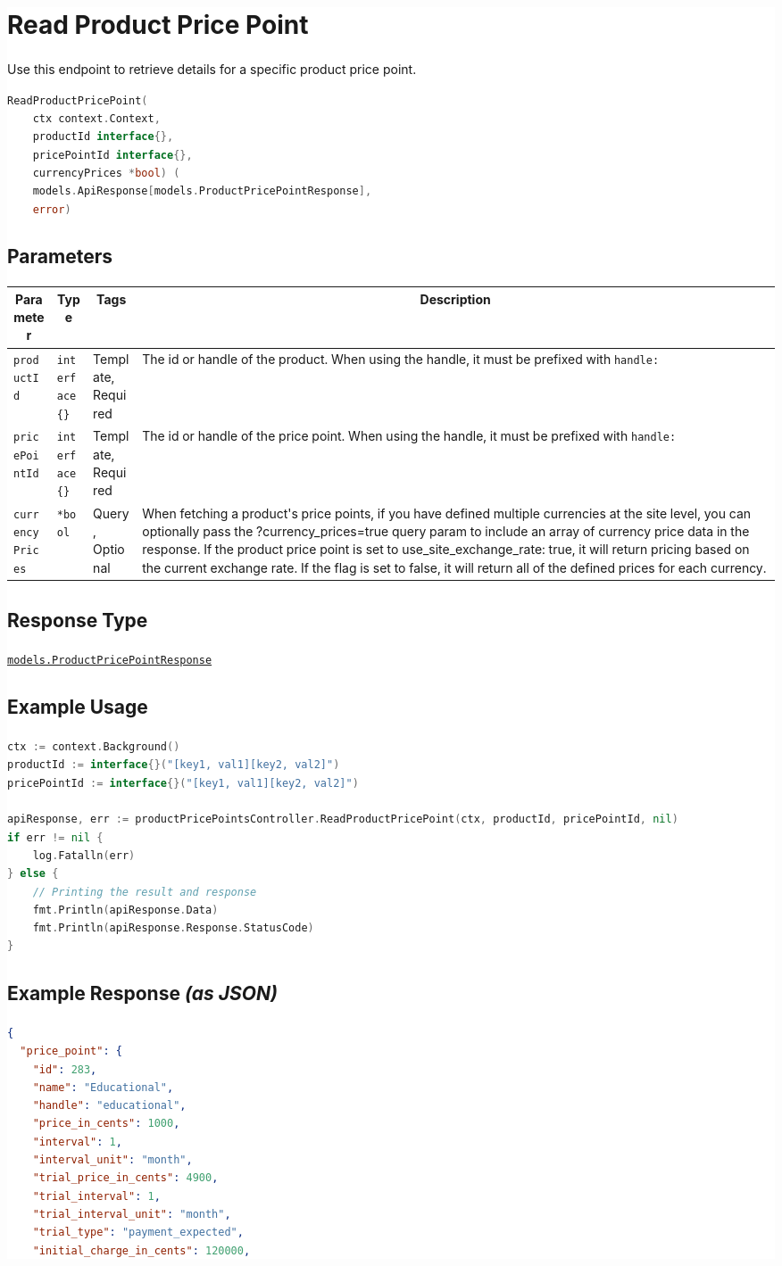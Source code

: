 
# Read Product Price Point

Use this endpoint to retrieve details for a specific product price point.

```go
ReadProductPricePoint(
    ctx context.Context,
    productId interface{},
    pricePointId interface{},
    currencyPrices *bool) (
    models.ApiResponse[models.ProductPricePointResponse],
    error)
```

## Parameters

| Parameter | Type | Tags | Description |
|  --- | --- | --- | --- |
| `productId` | `interface{}` | Template, Required | The id or handle of the product. When using the handle, it must be prefixed with `handle:` |
| `pricePointId` | `interface{}` | Template, Required | The id or handle of the price point. When using the handle, it must be prefixed with `handle:` |
| `currencyPrices` | `*bool` | Query, Optional | When fetching a product's price points, if you have defined multiple currencies at the site level, you can optionally pass the ?currency_prices=true query param to include an array of currency price data in the response. If the product price point is set to use_site_exchange_rate: true, it will return pricing based on the current exchange rate. If the flag is set to false, it will return all of the defined prices for each currency. |

## Response Type

[`models.ProductPricePointResponse`](../../doc/models/product-price-point-response.md)

## Example Usage

```go
ctx := context.Background()
productId := interface{}("[key1, val1][key2, val2]")
pricePointId := interface{}("[key1, val1][key2, val2]")

apiResponse, err := productPricePointsController.ReadProductPricePoint(ctx, productId, pricePointId, nil)
if err != nil {
    log.Fatalln(err)
} else {
    // Printing the result and response
    fmt.Println(apiResponse.Data)
    fmt.Println(apiResponse.Response.StatusCode)
}
```

## Example Response *(as JSON)*

```json
{
  "price_point": {
    "id": 283,
    "name": "Educational",
    "handle": "educational",
    "price_in_cents": 1000,
    "interval": 1,
    "interval_unit": "month",
    "trial_price_in_cents": 4900,
    "trial_interval": 1,
    "trial_interval_unit": "month",
    "trial_type": "payment_expected",
    "initial_charge_in_cents": 120000,
```